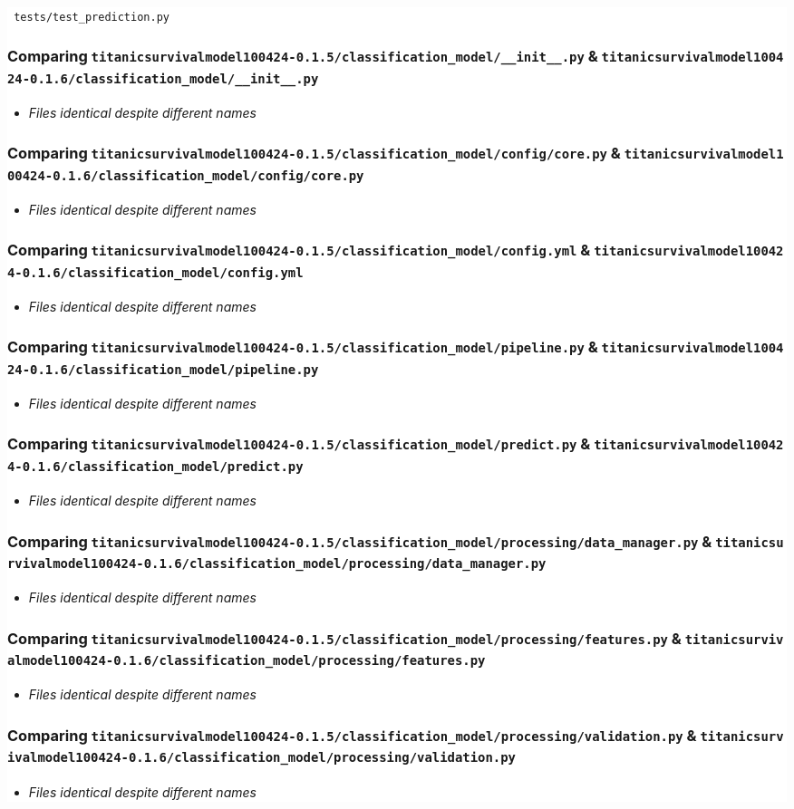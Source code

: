 ```diff
 tests/test_prediction.py
```

### Comparing `titanicsurvivalmodel100424-0.1.5/classification_model/__init__.py` & `titanicsurvivalmodel100424-0.1.6/classification_model/__init__.py`

 * *Files identical despite different names*

### Comparing `titanicsurvivalmodel100424-0.1.5/classification_model/config/core.py` & `titanicsurvivalmodel100424-0.1.6/classification_model/config/core.py`

 * *Files identical despite different names*

### Comparing `titanicsurvivalmodel100424-0.1.5/classification_model/config.yml` & `titanicsurvivalmodel100424-0.1.6/classification_model/config.yml`

 * *Files identical despite different names*

### Comparing `titanicsurvivalmodel100424-0.1.5/classification_model/pipeline.py` & `titanicsurvivalmodel100424-0.1.6/classification_model/pipeline.py`

 * *Files identical despite different names*

### Comparing `titanicsurvivalmodel100424-0.1.5/classification_model/predict.py` & `titanicsurvivalmodel100424-0.1.6/classification_model/predict.py`

 * *Files identical despite different names*

### Comparing `titanicsurvivalmodel100424-0.1.5/classification_model/processing/data_manager.py` & `titanicsurvivalmodel100424-0.1.6/classification_model/processing/data_manager.py`

 * *Files identical despite different names*

### Comparing `titanicsurvivalmodel100424-0.1.5/classification_model/processing/features.py` & `titanicsurvivalmodel100424-0.1.6/classification_model/processing/features.py`

 * *Files identical despite different names*

### Comparing `titanicsurvivalmodel100424-0.1.5/classification_model/processing/validation.py` & `titanicsurvivalmodel100424-0.1.6/classification_model/processing/validation.py`

 * *Files identical despite different names*
